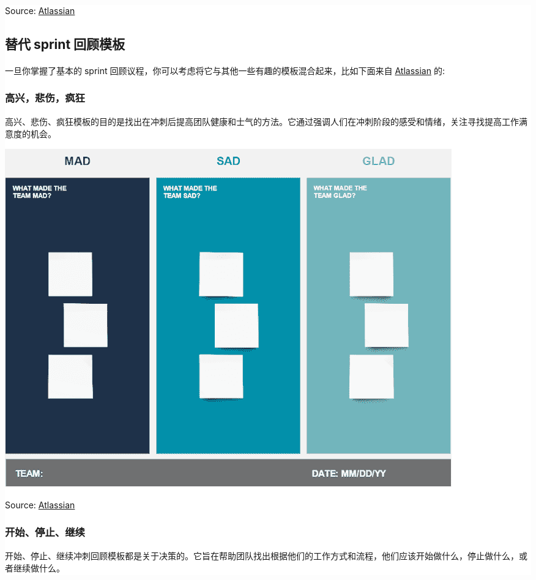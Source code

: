 Source: [Atlassian](https://www.atlassian.com/blog/jira-software/5-fun-sprint-retrospective-ideas-templates)

## 替代 sprint 回顾模板

一旦你掌握了基本的 sprint 回顾议程，你可以考虑将它与其他一些有趣的模板混合起来，比如下面来自 [Atlassian](https://www.atlassian.com/blog/jira-software/5-fun-sprint-retrospective-ideas-templates) 的:

### 高兴，悲伤，疯狂

高兴、悲伤、疯狂模板的目的是找出在冲刺后提高团队健康和士气的方法。它通过强调人们在冲刺阶段的感受和情绪，关注寻找提高工作满意度的机会。

![Sprint Retrospective Template: Glad, Sad, Mad](img/338ac32ca5fa403d51fd569ea59c0cc7.png)

Source: [Atlassian](https://www.atlassian.com/blog/jira-software/5-fun-sprint-retrospective-ideas-templates)

### 开始、停止、继续

开始、停止、继续冲刺回顾模板都是关于决策的。它旨在帮助团队找出根据他们的工作方式和流程，他们应该开始做什么，停止做什么，或者继续做什么。
